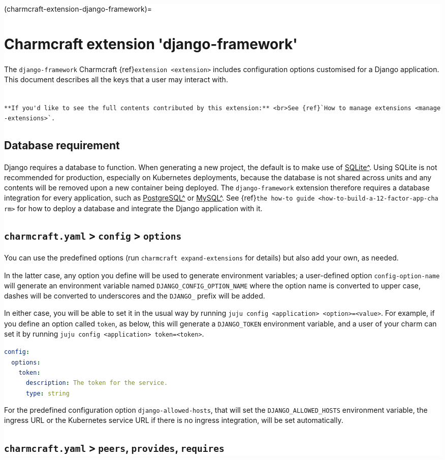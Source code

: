 (charmcraft-extension-django-framework)=
# Charmcraft extension 'django-framework'

The `django-framework` Charmcraft {ref}`extension <extension>` includes configuration options customised for a Django application. This document describes all the keys that a user may interact with.

```{tip}

**If you'd like to see the full contents contributed by this extension:** <br>See {ref}`How to manage extensions <manage-extensions>`.

```

## Database requirement

Django requires a database to function. When generating a new project, the default is to make use of [SQLite^](https://www.sqlite.org/). Using SQLite is not recommended for production, especially on Kubernetes deployments, because the database is not shared across units and any contents will be removed upon a new container being deployed. The `django-framework` extension therefore requires a database integration for every application, such as [PostgreSQL^](https://www.postgresql.org/) or [MySQL^](https://www.mysql.com/). See {ref}`the how-to guide <how-to-build-a-12-factor-app-charm>` for how to deploy a database and integrate the Django application with it.

## `charmcraft.yaml` > `config` > `options`

You can use the predefined options (run `charmcraft expand-extensions` for details) but also add your own, as needed. 

In the latter case, any option you define will be used to generate environment variables; a user-defined option `config-option-name` will generate an environment variable named `DJANGO_CONFIG_OPTION_NAME` where the option name is converted to upper case, dashes will be converted to underscores and the `DJANGO_` prefix will be added. 

In either case, you will be able to set it in the usual way by running `juju config <application> <option>=<value>`. For example, if you define an option called `token`, as below, this will generate a `DJANGO_TOKEN` environment variable, and a user of your charm can set it by running `juju config <application> token=<token>`.


```yaml
config:
  options:
    token:
      description: The token for the service.
      type: string
```

For the predefined configuration option `django-allowed-hosts`, that will set the `DJANGO_ALLOWED_HOSTS` environment variable, the ingress URL or the Kubernetes service URL if there is no ingress integration, will be set automatically.

## `charmcraft.yaml` > `peers`, `provides`, `requires`

